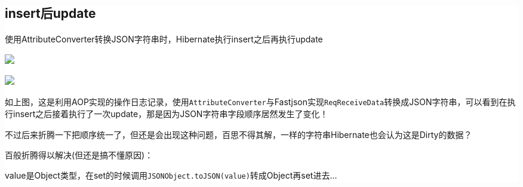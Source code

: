 ## insert后update

使用AttributeConverter转换JSON字符串时，Hibernate执行insert之后再执行update

![](https://oldcdn.yangbingdong.com/img/spring-boot-data/jpa-dirty01.png)

![](https://oldcdn.yangbingdong.com/img/spring-boot-data/jpa-dirty02.png)

如上图，这是利用AOP实现的操作日志记录，使用`AttributeConverter`与Fastjson实现`ReqReceiveData`转换成JSON字符串，可以看到在执行insert之后接着执行了一次update，那是因为JSON字符串字段顺序居然发生了变化！

不过后来折腾一下把顺序统一了，但还是会出现这种问题，百思不得其解，一样的字符串Hibernate也会认为这是Dirty的数据？

百般折腾得以解决(但还是搞不懂原因)：

value是Object类型，在set的时候调用`JSONObject.toJSON(value)`转成Object再set进去...